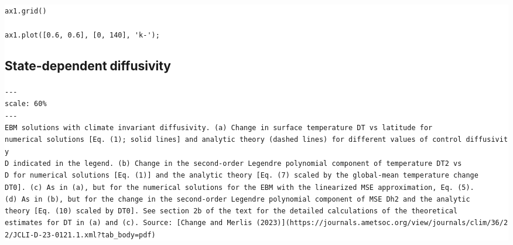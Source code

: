 ```{code-cell} ipython3
ax1.grid()

ax1.plot([0.6, 0.6], [0, 140], 'k-');

```

## State-dependent diffusivity
```{figure} /_static/lecture_specific/lecture1_figures/chang_merlis_2023_tmp1.png
---
scale: 60%
---
EBM solutions with climate invariant diffusivity. (a) Change in surface temperature DT vs latitude for
numerical solutions [Eq. (1); solid lines] and analytic theory (dashed lines) for different values of control diffusivity
D indicated in the legend. (b) Change in the second-order Legendre polynomial component of temperature DT2 vs
D for numerical solutions [Eq. (1)] and the analytic theory [Eq. (7) scaled by the global-mean temperature change
DT0]. (c) As in (a), but for the numerical solutions for the EBM with the linearized MSE approximation, Eq. (5).
(d) As in (b), but for the change in the second-order Legendre polynomial component of MSE Dh2 and the analytic
theory [Eq. (10) scaled by DT0]. See section 2b of the text for the detailed calculations of the theoretical
estimates for DT in (a) and (c). Source: [Change and Merlis (2023)](https://journals.ametsoc.org/view/journals/clim/36/22/JCLI-D-23-0121.1.xml?tab_body=pdf)

```



